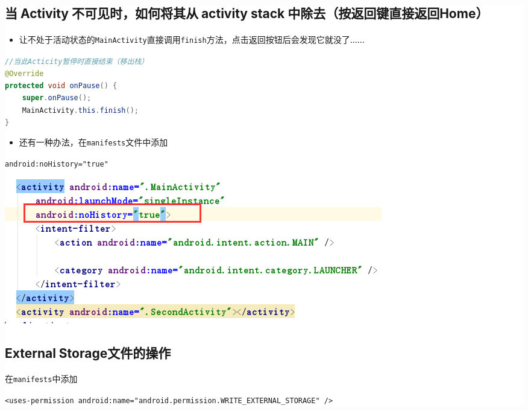 
## 当 Activity 不可⻅时，如何将其从 activity stack 中除去（按返回键直接返回Home）

- 让不处于活动状态的`MainActivity`直接调用`finish`方法，点击返回按钮后会发现它就没了……

```java
//当此Acticity暂停时直接结束（移出栈）
@Override
protected void onPause() {
    super.onPause();
    MainActivity.this.finish();
}
```

- 还有一种办法，在`manifests`文件中添加

`android:noHistory="true"`

![1540998127063](https://raw.githubusercontent.com/JankingWon/JankingWon.github.io/master/2019/android6/1540998127063.png)

##  External Storage文件的操作

在`manifests`中添加

```
<uses-permission android:name="android.permission.WRITE_EXTERNAL_STORAGE" />
```
